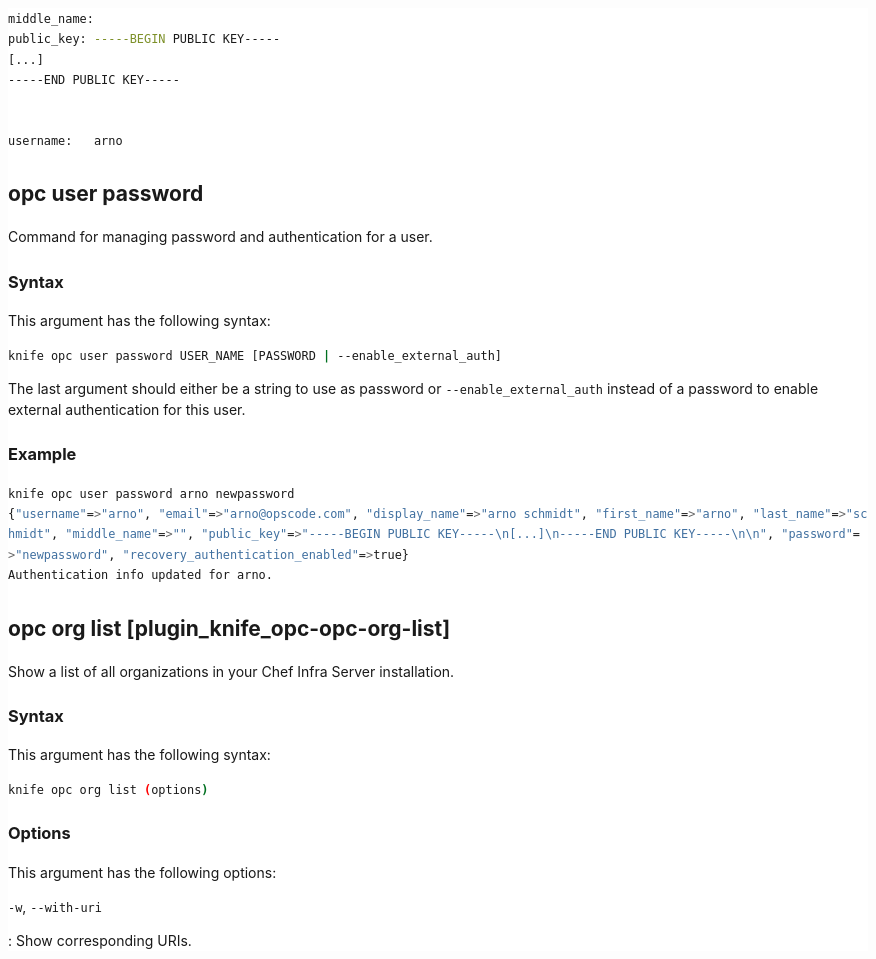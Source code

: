 ``` bash
middle_name:
public_key: -----BEGIN PUBLIC KEY-----
[...]
-----END PUBLIC KEY-----


username:   arno
```

## opc user password

Command for managing password and authentication for a user.

### Syntax

This argument has the following syntax:

``` bash
knife opc user password USER_NAME [PASSWORD | --enable_external_auth]
```

The last argument should either be a string to use as password or
`--enable_external_auth` instead of a password to enable external
authentication for this user.

### Example

``` bash
knife opc user password arno newpassword
{"username"=>"arno", "email"=>"arno@opscode.com", "display_name"=>"arno schmidt", "first_name"=>"arno", "last_name"=>"schmidt", "middle_name"=>"", "public_key"=>"-----BEGIN PUBLIC KEY-----\n[...]\n-----END PUBLIC KEY-----\n\n", "password"=>"newpassword", "recovery_authentication_enabled"=>true}
Authentication info updated for arno.
```

## opc org list [plugin_knife_opc-opc-org-list]

Show a list of all organizations in your Chef Infra Server installation.

### Syntax

This argument has the following syntax:

``` bash
knife opc org list (options)
```

### Options

This argument has the following options:

`-w`, `--with-uri`

: Show corresponding URIs.
